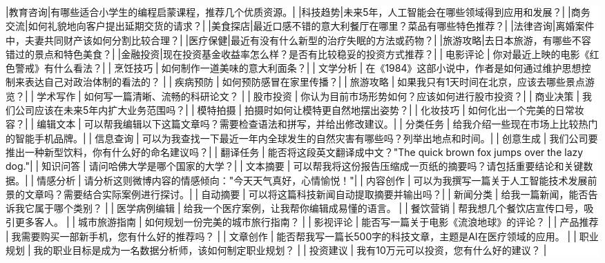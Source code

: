 |教育咨询|有哪些适合小学生的编程启蒙课程，推荐几个优质资源。|
|科技趋势|未来5年，人工智能会在哪些领域得到应用和发展？|
|商务交流|如何礼貌地向客户提出延期交货的请求？|
|美食探店|最近口感不错的意大利餐厅在哪里？菜品有哪些特色推荐？|
|法律咨询|离婚案件中，夫妻共同财产该如何分割比较合理？|
|医疗保健|最近有没有什么新型的治疗失眠的方法或药物？|
|旅游攻略|去日本旅游，有哪些不容错过的景点和特色美食？|
|金融投资|现在投资基金收益率怎么样？是否有比较稳妥的投资方式推荐？|
| 电影评论 | 你对最近上映的电影《红色警戒》有什么看法？|
| 烹饪技巧 | 如何制作一道美味的意大利面条？|
| 文学分析 | 在《1984》这部小说中，作者是如何通过维护思想控制来表达自己对政治体制的看法的？ |
| 疾病预防 | 如何预防感冒在家里传播？|
| 旅游攻略 | 如果我只有1天时间在北京，应该去哪些景点游览？|
| 学术写作 | 如何写一篇清晰、流畅的科研论文？ |
| 股市投资 | 你认为目前市场形势如何？应该如何进行股市投资？|
| 商业决策 | 我们公司应该在未来5年内扩大业务范围吗？|
| 模特拍摄 | 拍摄时如何让模特更自然地摆出姿势？|
| 化妆技巧 | 如何化出一个完美的日常妆容？|
| 编辑文本 | 可以帮我编辑以下这篇文章吗？需要检查语法和拼写，并给出修改建议。|
| 分类任务 | 给我介绍一些现在市场上比较热门的智能手机品牌。|
| 信息查询 | 可以为我查找一下最近一年内全球发生的自然灾害有哪些吗？列举出地点和时间。|
| 创意生成 | 我们公司要推出一种新型饮料，你有什么好的命名建议吗？|
| 翻译任务 | 能否将这段英文翻译成中文？"The quick brown fox jumps over the lazy dog."|
| 知识问答 | 请问哈佛大学是哪个国家的大学？|
| 文本摘要 | 可以帮我将这份报告压缩成一页纸的摘要吗？请包括重要结论和关键数据。|
| 情感分析 | 请分析这则微博内容的情感倾向："今天天气真好，心情愉悦！"|
| 内容创作 | 可以为我撰写一篇关于人工智能技术发展前景的文章吗？需要结合实际案例进行探讨。|
| 自动摘要 | 可以将这篇科技新闻自动提取摘要并输出吗？|
| 新闻分类                         | 给我一篇新闻，能否告诉我它属于哪个类别？                     |
| 医学病例编辑                     | 给我一个医疗案例，让我帮你编辑成易懂的语言。                 |
| 餐饮营销                         | 帮我想几个餐饮店宣传口号，吸引更多客人。                       |
| 城市旅游指南                     | 如何规划一份完美的城市旅行指南？                             |
| 影视评论                         | 能否写一篇关于电影《流浪地球》的评论？                       |
| 产品推荐                         | 我需要购买一部新手机，您有什么好的推荐吗？                   |
| 文章创作                         | 能否帮我写一篇长500字的科技文章，主题是AI在医疗领域的应用。 |
| 职业规划                         | 我的职业目标是成为一名数据分析师，该如何制定职业规划？     |
| 投资建议                         | 我有10万元可以投资，您有什么好的建议？                       |